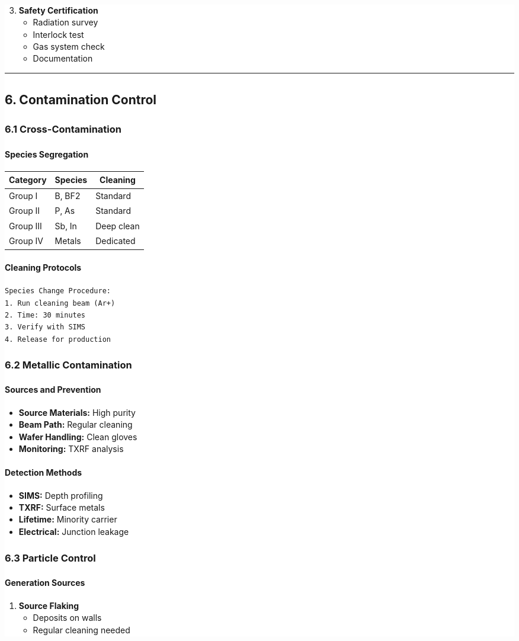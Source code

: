 3. **Safety Certification**
   - Radiation survey
   - Interlock test
   - Gas system check
   - Documentation

---

## 6. Contamination Control

### 6.1 Cross-Contamination

#### Species Segregation
| Category | Species | Cleaning |
|----------|---------|----------|
| Group I | B, BF2 | Standard |
| Group II | P, As | Standard |
| Group III | Sb, In | Deep clean |
| Group IV | Metals | Dedicated |

#### Cleaning Protocols
```
Species Change Procedure:
1. Run cleaning beam (Ar+)
2. Time: 30 minutes
3. Verify with SIMS
4. Release for production
```

### 6.2 Metallic Contamination

#### Sources and Prevention
- **Source Materials:** High purity
- **Beam Path:** Regular cleaning
- **Wafer Handling:** Clean gloves
- **Monitoring:** TXRF analysis

#### Detection Methods
- **SIMS:** Depth profiling
- **TXRF:** Surface metals
- **Lifetime:** Minority carrier
- **Electrical:** Junction leakage

### 6.3 Particle Control

#### Generation Sources
1. **Source Flaking**
   - Deposits on walls
   - Regular cleaning needed
